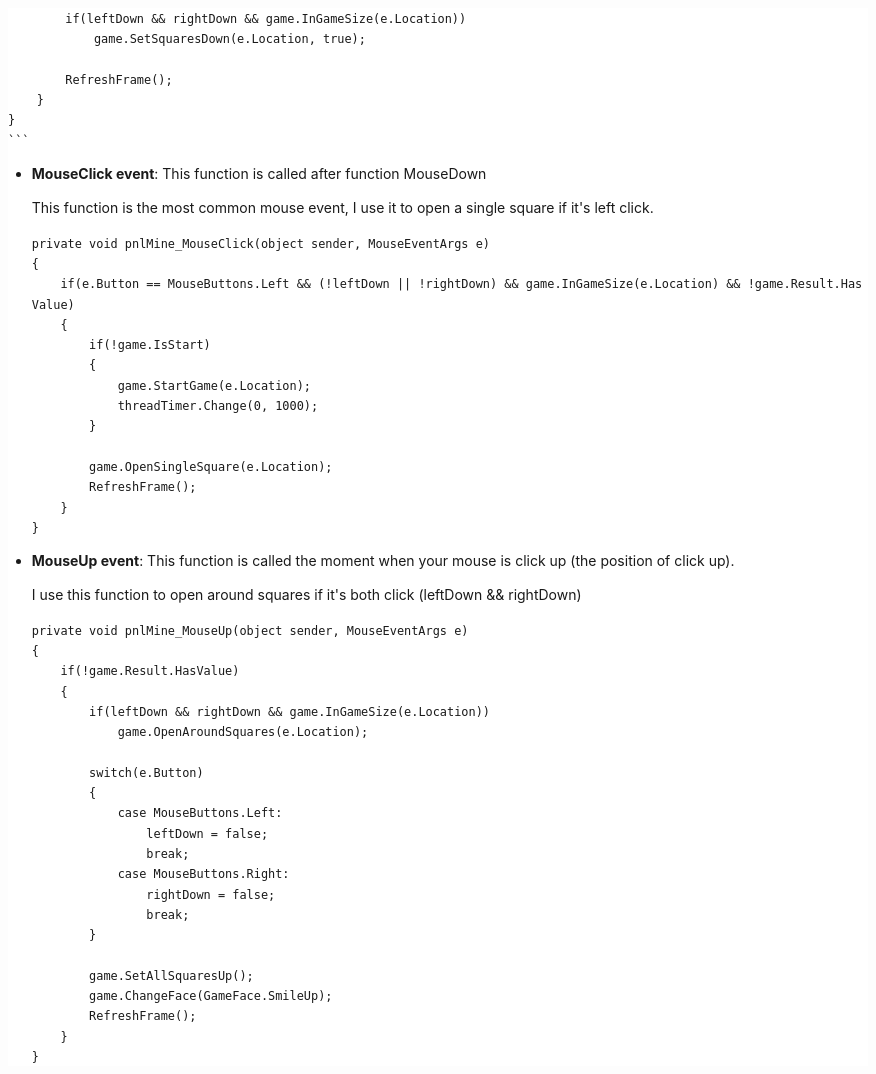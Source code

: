            if(leftDown && rightDown && game.InGameSize(e.Location))
                game.SetSquaresDown(e.Location, true);

            RefreshFrame();
        }
    }
    ```

- **MouseClick event**: This function is called after function MouseDown
    
    This function is the most common mouse event, I use it to open a single square if it's left click.

    ```Csharp
    private void pnlMine_MouseClick(object sender, MouseEventArgs e)
    {
        if(e.Button == MouseButtons.Left && (!leftDown || !rightDown) && game.InGameSize(e.Location) && !game.Result.HasValue)
        {
            if(!game.IsStart)
            {
                game.StartGame(e.Location);
                threadTimer.Change(0, 1000);
            }

            game.OpenSingleSquare(e.Location);
            RefreshFrame();
        }
    }
    ```
- **MouseUp event**: This function is called the moment when your mouse is click up (the position of click up). 
    
    I use this function to open around squares if it's both click (leftDown && rightDown)

    ```Csharp
    private void pnlMine_MouseUp(object sender, MouseEventArgs e)
    {
        if(!game.Result.HasValue)
        {
            if(leftDown && rightDown && game.InGameSize(e.Location))
                game.OpenAroundSquares(e.Location);

            switch(e.Button)
            {
                case MouseButtons.Left:
                    leftDown = false;
                    break;
                case MouseButtons.Right:
                    rightDown = false;
                    break;
            }

            game.SetAllSquaresUp();
            game.ChangeFace(GameFace.SmileUp);
            RefreshFrame();
        }
    }
    ```
